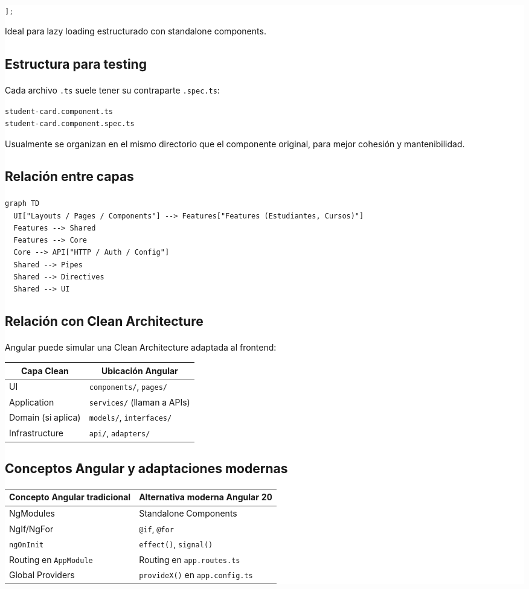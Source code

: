 ```ts title="app.routes.ts" showLineNumbers
];
```

Ideal para lazy loading estructurado con standalone components.

## Estructura para testing

Cada archivo `.ts` suele tener su contraparte `.spec.ts`:

```bash
student-card.component.ts
student-card.component.spec.ts
```

Usualmente se organizan en el mismo directorio que el componente original, para mejor cohesión y mantenibilidad.

## Relación entre capas

```mermaid
graph TD
  UI["Layouts / Pages / Components"] --> Features["Features (Estudiantes, Cursos)"]
  Features --> Shared
  Features --> Core
  Core --> API["HTTP / Auth / Config"]
  Shared --> Pipes
  Shared --> Directives
  Shared --> UI
```

## Relación con Clean Architecture

Angular puede simular una Clean Architecture adaptada al frontend:

|Capa Clean|Ubicación Angular|
|--|--|
|UI|`components/`, `pages/`|
|Application|`services/` (llaman a APIs)|
|Domain (si aplica)|`models/`, `interfaces/`|
|Infrastructure|`api/`, `adapters/`|

## Conceptos Angular y adaptaciones modernas

|Concepto Angular tradicional|Alternativa moderna Angular 20|
|--|--|
|NgModules|Standalone Components|
|NgIf/NgFor|`@if`, `@for`|
|`ngOnInit`|`effect()`, `signal()`|
|Routing en `AppModule`|Routing en `app.routes.ts`|
|Global Providers|`provideX()` en `app.config.ts`|
